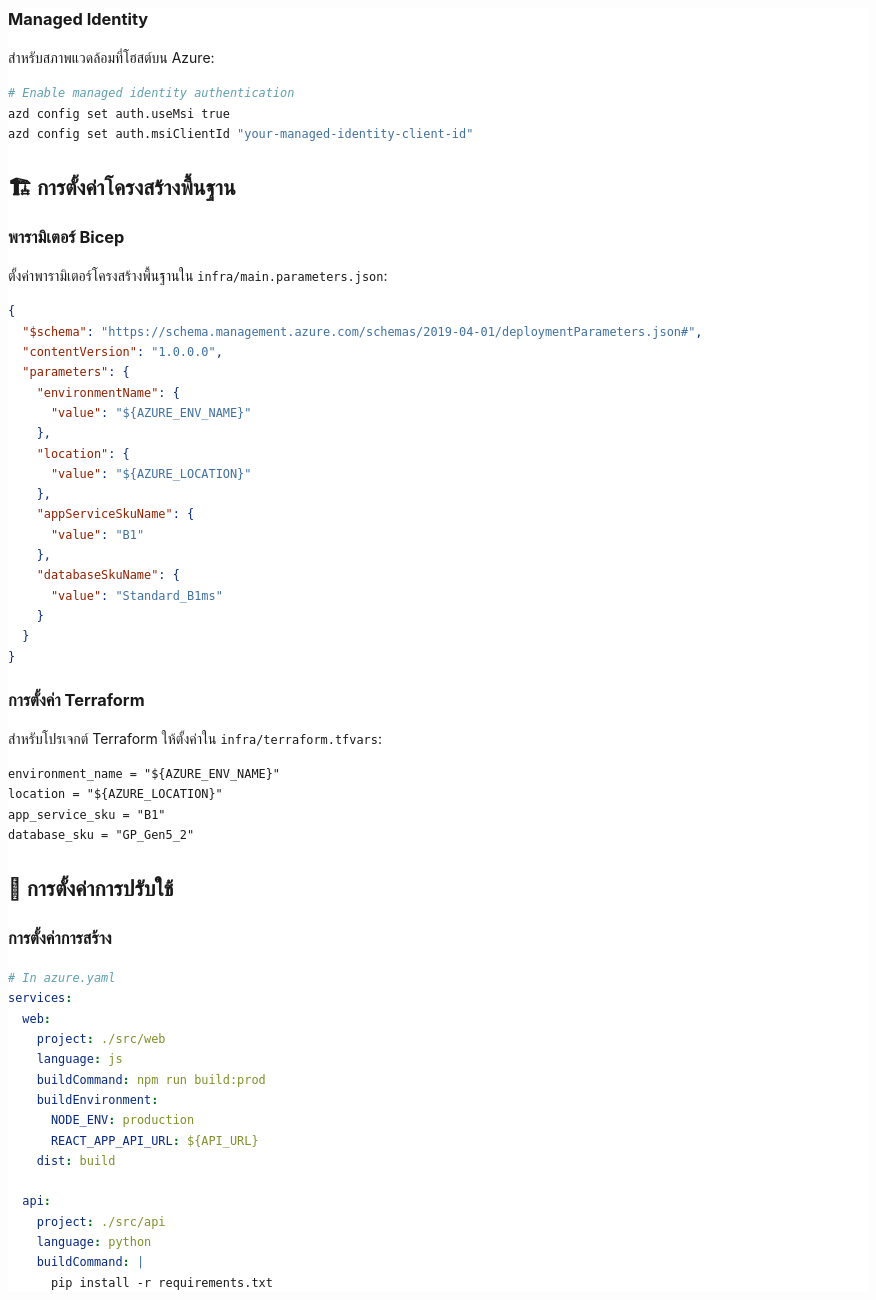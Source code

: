### Managed Identity
สำหรับสภาพแวดล้อมที่โฮสต์บน Azure:
```bash
# Enable managed identity authentication
azd config set auth.useMsi true
azd config set auth.msiClientId "your-managed-identity-client-id"
```

## 🏗️ การตั้งค่าโครงสร้างพื้นฐาน

### พารามิเตอร์ Bicep
ตั้งค่าพารามิเตอร์โครงสร้างพื้นฐานใน `infra/main.parameters.json`:
```json
{
  "$schema": "https://schema.management.azure.com/schemas/2019-04-01/deploymentParameters.json#",
  "contentVersion": "1.0.0.0",
  "parameters": {
    "environmentName": {
      "value": "${AZURE_ENV_NAME}"
    },
    "location": {
      "value": "${AZURE_LOCATION}"
    },
    "appServiceSkuName": {
      "value": "B1"
    },
    "databaseSkuName": {
      "value": "Standard_B1ms"
    }
  }
}
```

### การตั้งค่า Terraform
สำหรับโปรเจกต์ Terraform ให้ตั้งค่าใน `infra/terraform.tfvars`:
```hcl
environment_name = "${AZURE_ENV_NAME}"
location = "${AZURE_LOCATION}"
app_service_sku = "B1"
database_sku = "GP_Gen5_2"
```

## 🚀 การตั้งค่าการปรับใช้

### การตั้งค่าการสร้าง
```yaml
# In azure.yaml
services:
  web:
    project: ./src/web
    language: js
    buildCommand: npm run build:prod
    buildEnvironment:
      NODE_ENV: production
      REACT_APP_API_URL: ${API_URL}
    dist: build
    
  api:
    project: ./src/api
    language: python
    buildCommand: |
      pip install -r requirements.txt
```